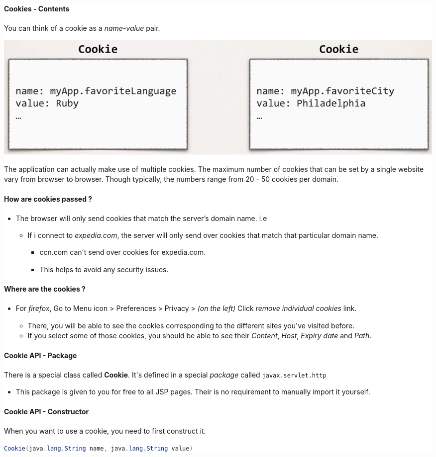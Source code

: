 #### Cookies - Contents

You can think of a cookie as a *name-value* pair.

  ![03-personalize-content-with-cookies-overview-name-value-pair-05-034.png](/MARKDOWN_IMAGES/NOTES/05-state-management-with-jsp/03-personalize-content-with-cookies-overview-name-value-pair-05-034.png)

The application can actually make use of multiple cookies. The maximum number of cookies that can be set by a single website vary from browser to browser. Though typically, the numbers range from 20 - 50 cookies per domain.

#### How are cookies passed ?

* The browser will only send cookies that match the server’s domain name. i.e

  * If i connect to *expedia.com*, the server will only send over cookies that match that particular domain name.

    * ccn.com can't send over cookies for expedia.com.

    * This helps to avoid any security issues.

#### Where are the cookies ?

* For *firefox*, Go to Menu icon > Preferences > Privacy > *(on the left)* Click *remove individual cookies* link.
  
  * There, you will be able to see the cookies corresponding to the different sites you've visited before.
  * If you select some of those cookies, you should be able to see their *Content*, *Host*, *Expiry date* and *Path*.

#### Cookie API - Package

There is a special class called **Cookie**. It's defined in a special *package* called `javax.servlet.http`

  * This package is given to you for free to all JSP pages. Their is no requirement to manually import it yourself.

#### Cookie API - Constructor

When you want to use a cookie, you need to first construct it.

```java
Cookie(java.lang.String name, java.lang.String value)
```
